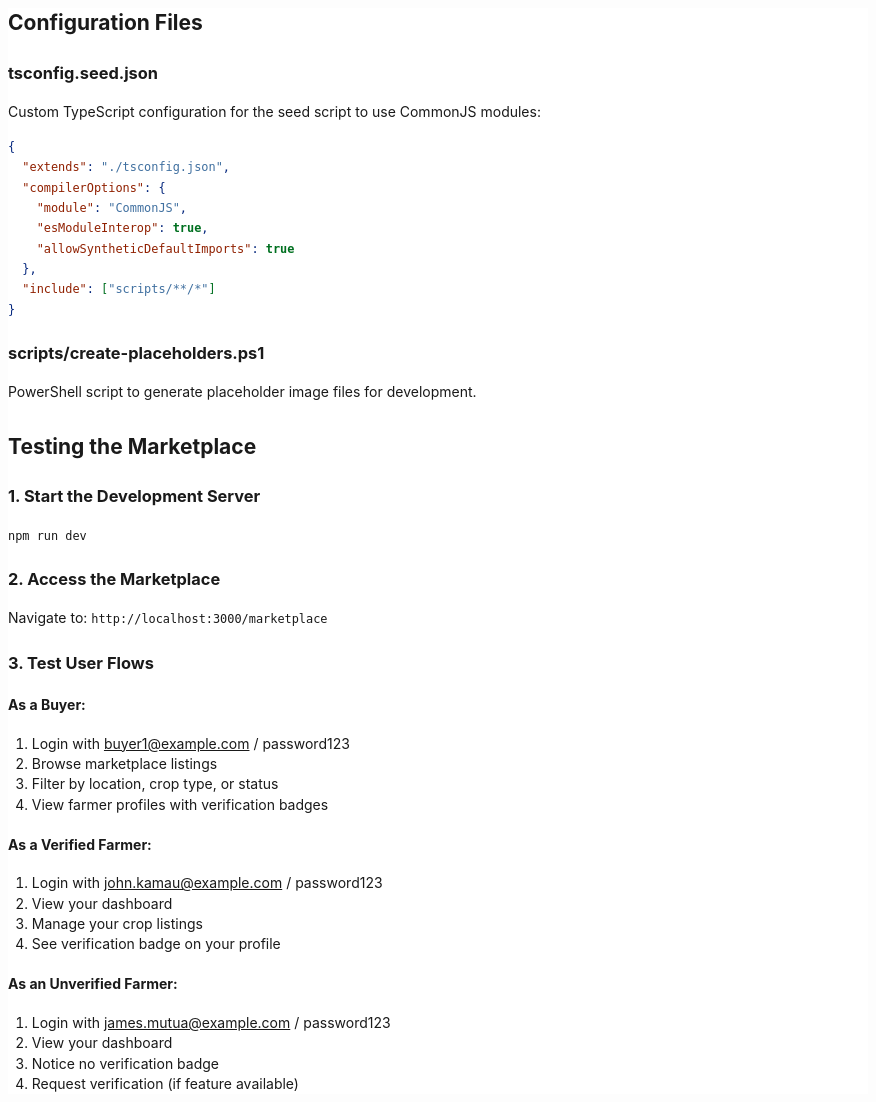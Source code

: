 ## Configuration Files

### tsconfig.seed.json
Custom TypeScript configuration for the seed script to use CommonJS modules:
```json
{
  "extends": "./tsconfig.json",
  "compilerOptions": {
    "module": "CommonJS",
    "esModuleInterop": true,
    "allowSyntheticDefaultImports": true
  },
  "include": ["scripts/**/*"]
}
```

### scripts/create-placeholders.ps1
PowerShell script to generate placeholder image files for development.

## Testing the Marketplace

### 1. Start the Development Server
```bash
npm run dev
```

### 2. Access the Marketplace
Navigate to: `http://localhost:3000/marketplace`

### 3. Test User Flows

#### As a Buyer:
1. Login with buyer1@example.com / password123
2. Browse marketplace listings
3. Filter by location, crop type, or status
4. View farmer profiles with verification badges

#### As a Verified Farmer:
1. Login with john.kamau@example.com / password123
2. View your dashboard
3. Manage your crop listings
4. See verification badge on your profile

#### As an Unverified Farmer:
1. Login with james.mutua@example.com / password123
2. View your dashboard
3. Notice no verification badge
4. Request verification (if feature available)
